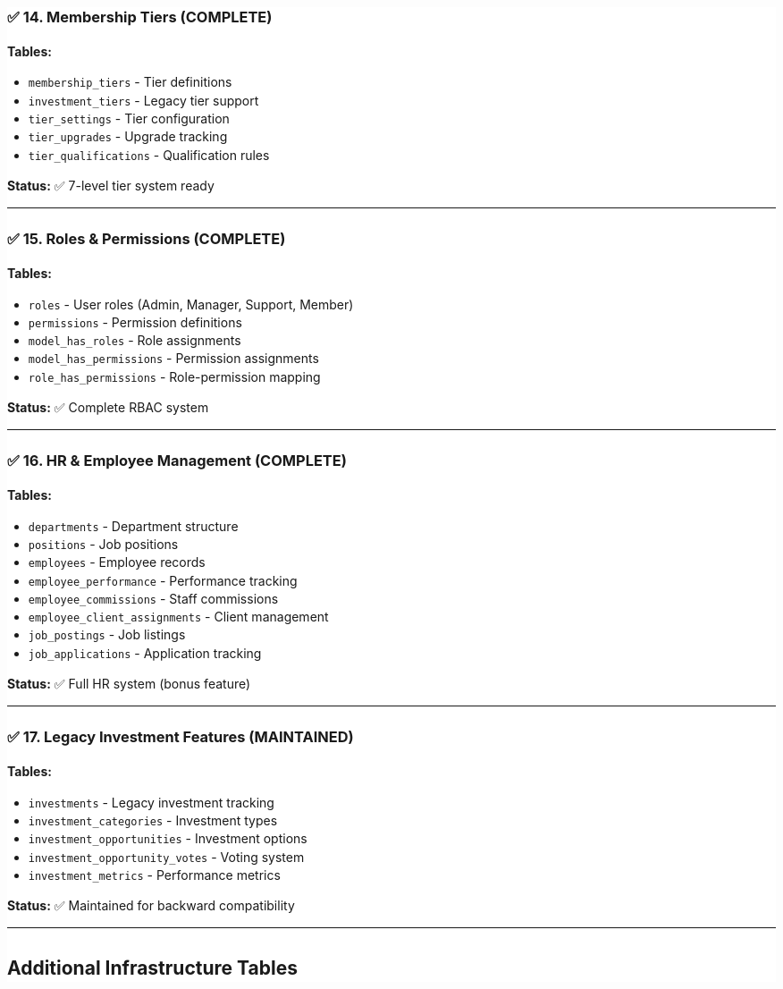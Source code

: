 
### ✅ 14. Membership Tiers (COMPLETE)
**Tables:**
- `membership_tiers` - Tier definitions
- `investment_tiers` - Legacy tier support
- `tier_settings` - Tier configuration
- `tier_upgrades` - Upgrade tracking
- `tier_qualifications` - Qualification rules

**Status:** ✅ 7-level tier system ready

---

### ✅ 15. Roles & Permissions (COMPLETE)
**Tables:**
- `roles` - User roles (Admin, Manager, Support, Member)
- `permissions` - Permission definitions
- `model_has_roles` - Role assignments
- `model_has_permissions` - Permission assignments
- `role_has_permissions` - Role-permission mapping

**Status:** ✅ Complete RBAC system

---

### ✅ 16. HR & Employee Management (COMPLETE)
**Tables:**
- `departments` - Department structure
- `positions` - Job positions
- `employees` - Employee records
- `employee_performance` - Performance tracking
- `employee_commissions` - Staff commissions
- `employee_client_assignments` - Client management
- `job_postings` - Job listings
- `job_applications` - Application tracking

**Status:** ✅ Full HR system (bonus feature)

---

### ✅ 17. Legacy Investment Features (MAINTAINED)
**Tables:**
- `investments` - Legacy investment tracking
- `investment_categories` - Investment types
- `investment_opportunities` - Investment options
- `investment_opportunity_votes` - Voting system
- `investment_metrics` - Performance metrics

**Status:** ✅ Maintained for backward compatibility

---

## Additional Infrastructure Tables
